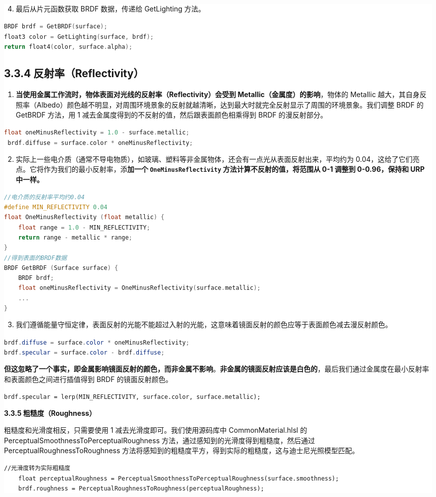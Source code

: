 4. 最后从片元函数获取 BRDF 数据，传递给 GetLighting 方法。

```c
BRDF brdf = GetBRDF(surface);
float3 color = GetLighting(surface, brdf);
return float4(color, surface.alpha);
```

## 3.3.4 反射率（Reflectivity）

1. **当使用金属工作流时，物体表面对光线的反射率（Reflectivity）会受到 Metallic（金属度）的影响**，物体的 Metallic 越大，其自身反照率（Albedo）颜色越不明显，对周围环境景象的反射就越清晰，达到最大时就完全反射显示了周围的环境景象。我们调整 BRDF 的 GetBRDF 方法，用 1 减去金属度得到的不反射的值，然后跟表面颜色相乘得到 BRDF 的漫反射部分。

```c
float oneMinusReflectivity = 1.0 - surface.metallic;
 brdf.diffuse = surface.color * oneMinusReflectivity;
```

2. 实际上一些电介质（通常不导电物质），如玻璃、塑料等非金属物体，还会有一点光从表面反射出来，平均约为 0.04，这给了它们亮点。它将作为我们的最小反射率，添**加一个 `OneMinusReflectivity` 方法计算不反射的值，将范围从 0-1 调整到 0-0.96，保持和 URP 中一样。**

```c
//电介质的反射率平均约0.04
#define MIN_REFLECTIVITY 0.04
float OneMinusReflectivity (float metallic) {
    float range = 1.0 - MIN_REFLECTIVITY;
    return range - metallic * range;
}
//得到表面的BRDF数据
BRDF GetBRDF (Surface surface) {
    BRDF brdf;
    float oneMinusReflectivity = OneMinusReflectivity(surface.metallic);
    ...
}
```

3. 我们遵循能量守恒定律，表面反射的光能不能超过入射的光能，这意味着镜面反射的颜色应等于表面颜色减去漫反射颜色。

```cs
brdf.diffuse = surface.color * oneMinusReflectivity;
brdf.specular = surface.color - brdf.diffuse;
```

**但这忽略了一个事实，即金属影响镜面反射的颜色，而非金属不影响**。**非金属的镜面反射应该是白色的**，最后我们通过金属度在最小反射率和表面颜色之间进行插值得到 BRDF 的镜面反射颜色。

```
brdf.specular = lerp(MIN_REFLECTIVITY, surface.color, surface.metallic);
```

**3.3.5 粗糙度（Roughness）**

粗糙度和光滑度相反，只需要使用 1 减去光滑度即可。我们使用源码库中 CommonMaterial.hlsl 的 PerceptualSmoothnessToPerceptualRoughness 方法，通过感知到的光滑度得到粗糙度，然后通过 PerceptualRoughnessToRoughness 方法将感知到的粗糙度平方，得到实际的粗糙度，这与迪士尼光照模型匹配。

```
//光滑度转为实际粗糙度
    float perceptualRoughness = PerceptualSmoothnessToPerceptualRoughness(surface.smoothness);
    brdf.roughness = PerceptualRoughnessToRoughness(perceptualRoughness);
```

